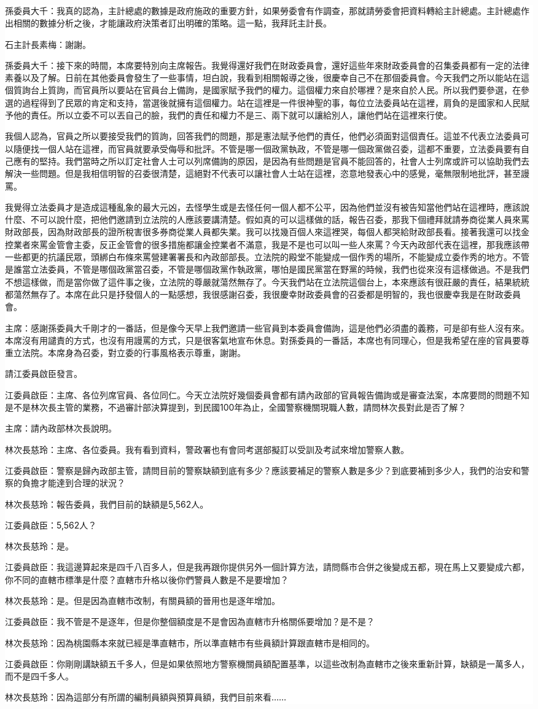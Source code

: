 
孫委員大千：我真的認為，主計總處的數據是政府施政的重要方針，如果勞委會有作調查，那就請勞委會把資料轉給主計總處。主計總處作出相關的數據分析之後，才能讓政府決策者訂出明確的策略。這一點，我拜託主計長。


石主計長素梅：謝謝。


孫委員大千：接下來的時間，本席要特別向主席報告。我覺得還好我們在財政委員會，還好這些年來財政委員會的召集委員都有一定的法律素養以及了解。日前在其他委員會發生了一些事情，坦白說，我看到相關報導之後，很慶幸自己不在那個委員會。今天我們之所以能站在這個質詢台上質詢，而官員所以要站在官員台上備詢，是國家賦予我們的權力。這個權力來自於哪裡？是來自於人民。所以我們要參選，在參選的過程得到了民眾的肯定和支持，當選後就擁有這個權力。站在這裡是一件很神聖的事，每位立法委員站在這裡，肩負的是國家和人民賦予他的責任。所以立委不可以丟自己的臉，我們的責任和權力不是三、兩下就可以讓給別人，讓他們站在這裡來行使。


我個人認為，官員之所以要接受我們的質詢，回答我們的問題，那是憲法賦予他們的責任，他們必須面對這個責任。這並不代表立法委員可以隨便找一個人站在這裡，而官員就要承受侮辱和批評。不管是哪一個政黨執政，不管是哪一個政黨做召委，這都不重要，立法委員要有自己應有的堅持。我們當時之所以訂定社會人士可以列席備詢的原因，是因為有些問題是官員不能回答的，社會人士列席或許可以協助我們去解決一些問題。但是我相信明智的召委很清楚，這絕對不代表可以讓社會人士站在這裡，恣意地發表心中的感覺，毫無限制地批評，甚至謾罵。


我覺得立法委員才是造成這種亂象的最大元凶，去怪學生或是去怪任何一個人都不公平，因為他們並沒有被告知當他們站在這裡時，應該說什麼、不可以說什麼，把他們邀請到立法院的人應該要講清楚。假如真的可以這樣做的話，報告召委，那我下個禮拜就請券商從業人員來罵財政部長，因為財政部長的證所稅害很多券商從業人員都失業。我可以找幾百個人來這裡哭，每個人都哭給財政部長看。接著我還可以找金控業者來罵金管會主委，反正金管會的很多措施都讓金控業者不滿意，我是不是也可以叫一些人來罵？今天內政部代表在這裡，那我應該帶一些都更的抗議民眾，頭綁白布條來罵營建署署長和內政部部長。立法院的殿堂不能變成一個作秀的場所，不能變成立委作秀的地方。不管是誰當立法委員，不管是哪個政黨當召委，不管是哪個政黨作執政黨，哪怕是國民黨當在野黨的時候，我們也從來沒有這樣做過。不是我們不想這樣做，而是當你做了這件事之後，立法院的尊嚴就蕩然無存了。今天我們站在立法院這個台上，本來應該有很莊嚴的責任，結果統統都蕩然無存了。本席在此只是抒發個人的一點感想，我很感謝召委，我很慶幸財政委員會的召委都是明智的，我也很慶幸我是在財政委員會。


主席：感謝孫委員大千剛才的一番話，但是像今天早上我們邀請一些官員到本委員會備詢，這是他們必須盡的義務，可是卻有些人沒有來。本席沒有用譴責的方式，也沒有用謾罵的方式，只是很客氣地宣布休息。對孫委員的一番話，本席也有同理心，但是我希望在座的官員要尊重立法院。本席身為召委，對立委的行事風格表示尊重，謝謝。


請江委員啟臣發言。


江委員啟臣：主席、各位列席官員、各位同仁。今天立法院好幾個委員會都有請內政部的官員報告備詢或是審查法案，本席要問的問題不知是不是林次長主管的業務，不過審計部決算提到，到民國100年為止，全國警察機關現職人數，請問林次長對此是否了解？


主席：請內政部林次長說明。


林次長慈玲：主席、各位委員。我有看到資料，警政署也有會同考選部擬訂以受訓及考試來增加警察人數。


江委員啟臣：警察是歸內政部主管，請問目前的警察缺額到底有多少？應該要補足的警察人數是多少？到底要補到多少人，我們的治安和警察的負擔才能達到合理的狀況？


林次長慈玲：報告委員，我們目前的缺額是5,562人。


江委員啟臣：5,562人？


林次長慈玲：是。


江委員啟臣：我這邊算起來是四千八百多人，但是我再跟你提供另外一個計算方法，請問縣市合併之後變成五都，現在馬上又要變成六都，你不同的直轄市標準是什麼？直轄市升格以後你們警員人數是不是要增加？


林次長慈玲：是。但是因為直轄市改制，有關員額的晉用也是逐年增加。


江委員啟臣：我不管是不是逐年，但是你整個額度是不是會因為直轄市升格關係要增加？是不是？


林次長慈玲：因為桃園縣本來就已經是準直轄市，所以準直轄市有些員額計算跟直轄市是相同的。


江委員啟臣：你剛剛講缺額五千多人，但是如果依照地方警察機關員額配置基準，以這些改制為直轄市之後來重新計算，缺額是一萬多人，而不是四千多人。


林次長慈玲：因為這部分有所謂的編制員額與預算員額，我們目前來看……
